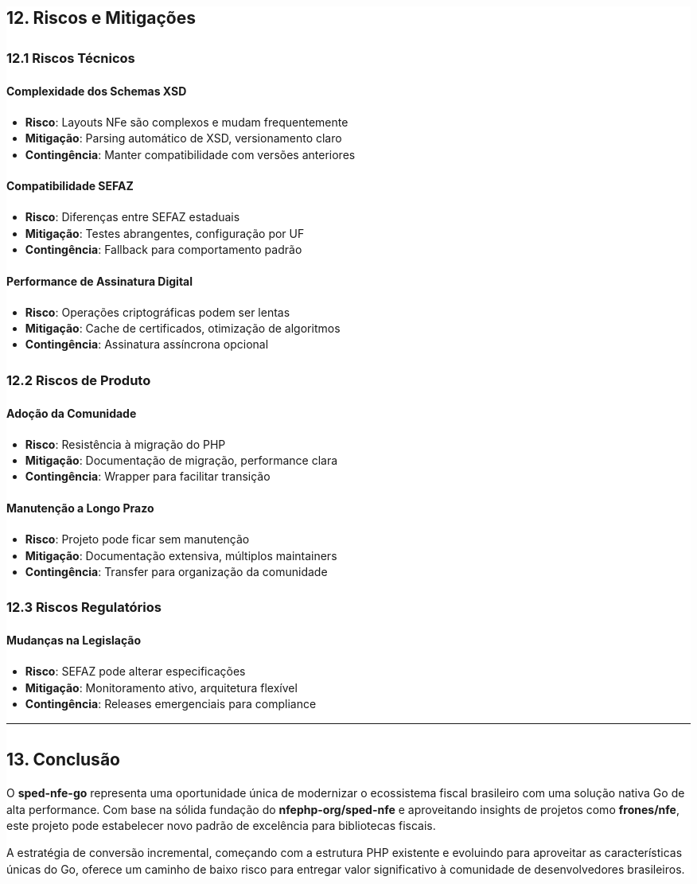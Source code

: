 
## 12. Riscos e Mitigações

### 12.1 Riscos Técnicos

#### Complexidade dos Schemas XSD
- **Risco**: Layouts NFe são complexos e mudam frequentemente
- **Mitigação**: Parsing automático de XSD, versionamento claro
- **Contingência**: Manter compatibilidade com versões anteriores

#### Compatibilidade SEFAZ
- **Risco**: Diferenças entre SEFAZ estaduais
- **Mitigação**: Testes abrangentes, configuração por UF
- **Contingência**: Fallback para comportamento padrão

#### Performance de Assinatura Digital
- **Risco**: Operações criptográficas podem ser lentas
- **Mitigação**: Cache de certificados, otimização de algoritmos
- **Contingência**: Assinatura assíncrona opcional

### 12.2 Riscos de Produto

#### Adoção da Comunidade
- **Risco**: Resistência à migração do PHP
- **Mitigação**: Documentação de migração, performance clara
- **Contingência**: Wrapper para facilitar transição

#### Manutenção a Longo Prazo
- **Risco**: Projeto pode ficar sem manutenção
- **Mitigação**: Documentação extensiva, múltiplos maintainers
- **Contingência**: Transfer para organização da comunidade

### 12.3 Riscos Regulatórios

#### Mudanças na Legislação
- **Risco**: SEFAZ pode alterar especificações
- **Mitigação**: Monitoramento ativo, arquitetura flexível
- **Contingência**: Releases emergenciais para compliance

---

## 13. Conclusão

O **sped-nfe-go** representa uma oportunidade única de modernizar o ecossistema fiscal brasileiro com uma solução nativa Go de alta performance. Com base na sólida fundação do **nfephp-org/sped-nfe** e aproveitando insights de projetos como **frones/nfe**, este projeto pode estabelecer novo padrão de excelência para bibliotecas fiscais.

A estratégia de conversão incremental, começando com a estrutura PHP existente e evoluindo para aproveitar as características únicas do Go, oferece um caminho de baixo risco para entregar valor significativo à comunidade de desenvolvedores brasileiros.
